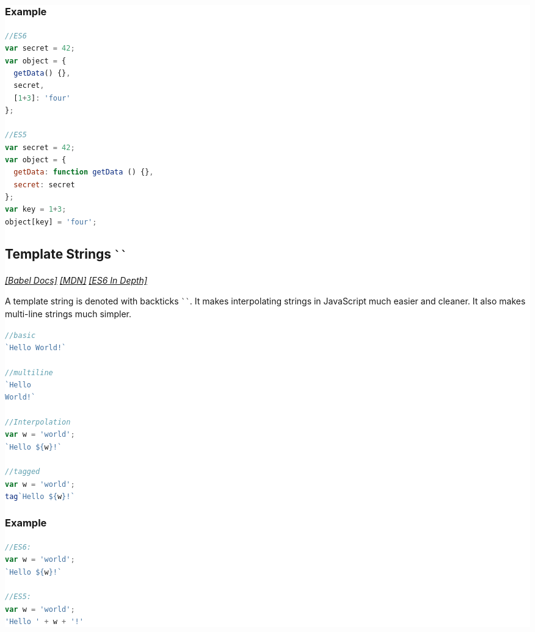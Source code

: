 ### Example

```js
//ES6
var secret = 42;
var object = {
  getData() {},
  secret,
  [1+3]: 'four'
};

//ES5
var secret = 42;
var object = {
  getData: function getData () {},
  secret: secret
};
var key = 1+3;
object[key] = 'four';
```

## Template Strings <code>``</code>

[_[Babel Docs]_](http://babeljs.io/docs/learn-es2015/#template-strings)
[_[MDN]_](https://developer.mozilla.org/en-US/docs/Web/JavaScript/Reference/template_strings)
[_[ES6 In Depth]_](http://ponyfoo.com/articles/es6-template-strings-in-depth)

A template string is denoted with backticks <code>``</code>.
It makes interpolating strings in JavaScript much easier and cleaner.
It also makes multi-line strings much simpler.

```js
//basic
`Hello World!`

//multiline
`Hello
World!`

//Interpolation
var w = 'world';
`Hello ${w}!`

//tagged
var w = 'world';
tag`Hello ${w}!`
```

### Example

```js
//ES6:
var w = 'world';
`Hello ${w}!`

//ES5:
var w = 'world';
'Hello ' + w + '!'
```
